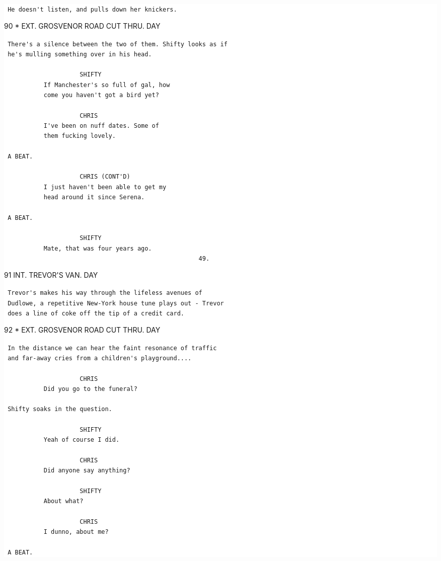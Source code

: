      He doesn't listen, and pulls down her knickers.


90                                                                   *
     EXT. GROSVENOR ROAD CUT THRU. DAY

     There's a silence between the two of them. Shifty looks as if
     he's mulling something over in his head.

                         SHIFTY
               If Manchester's so full of gal, how
               come you haven't got a bird yet?

                         CHRIS
               I've been on nuff dates. Some of
               them fucking lovely.

     A BEAT.

                         CHRIS (CONT'D)
               I just haven't been able to get my
               head around it since Serena.

     A BEAT.

                         SHIFTY
               Mate, that was four years ago.
                                                          49.

91   INT. TREVOR'S VAN. DAY

     Trevor's makes his way through the lifeless avenues of
     Dudlowe, a repetitive New-York house tune plays out - Trevor
     does a line of coke off the tip of a credit card.


92                                                                  *
     EXT. GROSVENOR ROAD CUT THRU. DAY

     In the distance we can hear the faint resonance of traffic
     and far-away cries from a children's playground....

                         CHRIS
               Did you go to the funeral?

     Shifty soaks in the question.

                         SHIFTY
               Yeah of course I did.

                         CHRIS
               Did anyone say anything?

                         SHIFTY
               About what?

                         CHRIS
               I dunno, about me?

     A BEAT.
